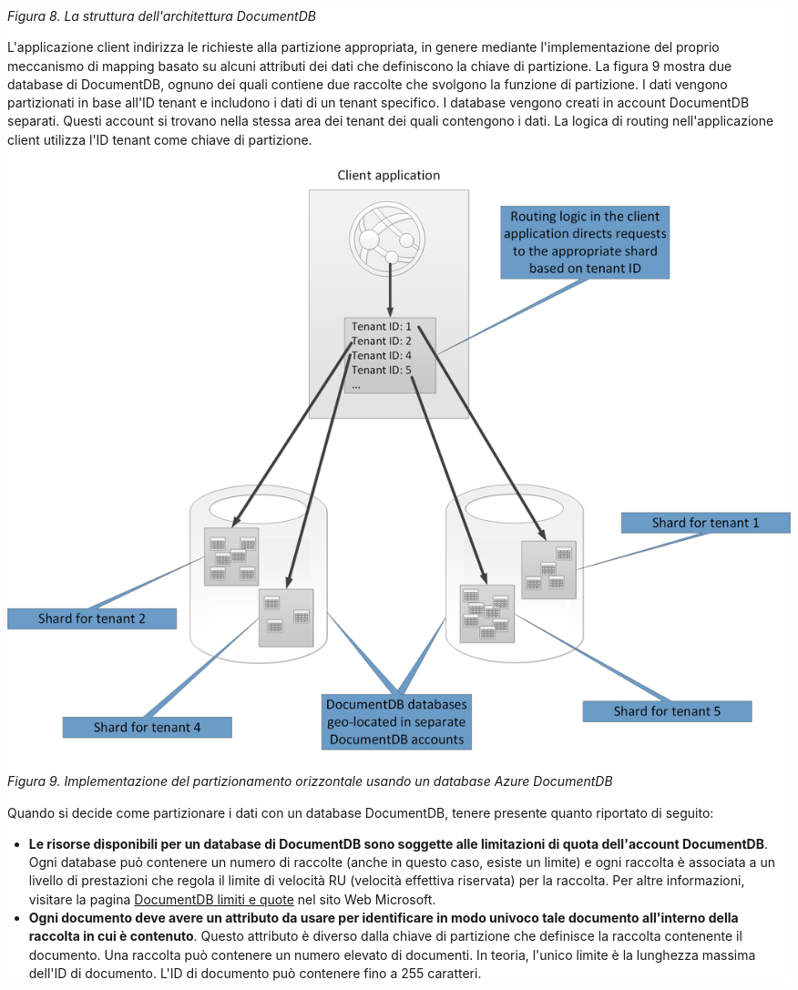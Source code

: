 _Figura 8. La struttura dell'architettura DocumentDB_

L'applicazione client indirizza le richieste alla partizione appropriata, in genere mediante l'implementazione del proprio meccanismo di mapping basato su alcuni attributi dei dati che definiscono la chiave di partizione. La figura 9 mostra due database di DocumentDB, ognuno dei quali contiene due raccolte che svolgono la funzione di partizione. I dati vengono partizionati in base all'ID tenant e includono i dati di un tenant specifico. I database vengono creati in account DocumentDB separati. Questi account si trovano nella stessa area dei tenant dei quali contengono i dati. La logica di routing nell'applicazione client utilizza l'ID tenant come chiave di partizione.

![Implementazione del partizionamento orizzontale usando Azure DocumentDB](media/best-practices-data-partitioning/DocumentDBPartitions.png)

_Figura 9. Implementazione del partizionamento orizzontale usando un database Azure DocumentDB_

Quando si decide come partizionare i dati con un database DocumentDB, tenere presente quanto riportato di seguito:

- **Le risorse disponibili per un database di DocumentDB sono soggette alle limitazioni di quota dell'account DocumentDB**. Ogni database può contenere un numero di raccolte (anche in questo caso, esiste un limite) e ogni raccolta è associata a un livello di prestazioni che regola il limite di velocità RU (velocità effettiva riservata) per la raccolta. Per altre informazioni, visitare la pagina [DocumentDB limiti e quote] nel sito Web Microsoft.
- **Ogni documento deve avere un attributo da usare per identificare in modo univoco tale documento all'interno della raccolta in cui è contenuto**. Questo attributo è diverso dalla chiave di partizione che definisce la raccolta contenente il documento. Una raccolta può contenere un numero elevato di documenti. In teoria, l'unico limite è la lunghezza massima dell'ID di documento. L'ID di documento può contenere fino a 255 caratteri.

[Cache Redis di Azure]: http://azure.microsoft.com/services/cache/
[Obiettivi di scalabilità e prestazioni per Archiviazione di Azure]: storage/storage-scalability-targets.md
[Guida alla progettazione della tabella di archiviazione di Azure]: storage/storage-table-design-guide.md
[Creare una soluzione Polyglot]: https://msdn.microsoft.com/library/dn313279.aspx
[Accesso ai dati per le soluzioni altamente scalabili mediante SQL, NoSQL e persistenza Polyglot]: https://msdn.microsoft.com/library/dn271399.aspx
[Introduzione alla coerenza dei dati]: http://aka.ms/Data-Consistency-Primer
[coerenza dei dati]: http://aka.ms/Data-Consistency-Primer
[Linee guida di partizionamento di dati]: https://msdn.microsoft.com/library/dn589795.aspx
[tipi di dati]: http://redis.io/topics/data-types
[DocumentDB limiti e quote]: documentdb/documentdb-limits.md
[Panoramica sulle funzionalità di database elastico]: sql-database/sql-database-elastic-scale-introduction.md
[Federations Migration Utility]: https://code.msdn.microsoft.com/vstudio/Federations-Migration-ce61e9c1
[ITP (Index Table Pattern)]: http://aka.ms/Index-Table-Pattern
[Informazioni sulla capacità e sull'archiviazione di documenti in DocumentDB]: documentdb/documentdb-manage.md
[gestire le esigenze di capacità di DocumentDB]: documentdb/documentdb-manage.md
[modello di vista materializzata]: http://aka.ms/Materialized-View-Pattern
[Esecuzione di query su più partizioni]: sql-database/sql-database-elastic-scale-multishard-querying.md
[partizionamento e alla suddivisione dei dati in più istanze di Redis]: http://redis.io/topics/partitioning
[Livelli di prestazioni in DocumentDB]: documentdb/documentdb-performance-levels.md
[Esecuzione di transazioni di gruppi di entità]: https://msdn.microsoft.com/library/azure/dd894038.aspx
[Esercitazione del cluster Redis]: http://redis.io/topics/cluster-tutorial
[esecuzione di Redis in una macchina virtuale CentOS Linux in Azure]: http://blogs.msdn.com/b/tconte/archive/2012/06/08/running-redis-on-a-centos-linux-vm-in-windows-azure.aspx
[Scalabilità tramite lo strumento di suddivisione-unione del database elastico]: sql-database/sql-database-elastic-scale-overview-split-and-merge.md
[Uso della rete CDN di Azure]: cdn/cdn-create-new-endpoint.md
[Quote del bus di servizio]: service-bus/service-bus-quotas.md
[Limiti dei servizi in Ricerca di Azure]: search/search-limits-quotas-capacity.md
[Modello di partizionamento orizzontale]: http://aka.ms/Sharding-Pattern
[Tipi di dati supportati (Ricerca di Azure)]: https://msdn.microsoft.com/library/azure/dn798938.aspx
[transazioni]: http://redis.io/topics/transactions
[Che cos'è la Ricerca di Azure?]: search/search-what-is-azure-search.md
[Informazioni sul database SQL]: sql-database/sql-database-technical-overview.md